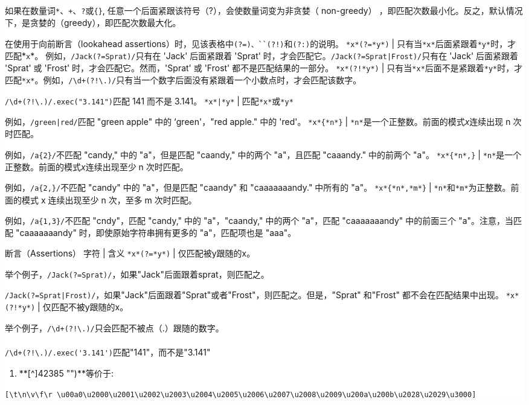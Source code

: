 
如果在数量词`*`、`+`、`?`或`{}`, 任意一个后面紧跟该符号（?），会使数量词变为非贪婪（ non-greedy） ，即匹配次数最小化。反之，默认情况下，是贪婪的（greedy），即匹配次数最大化。



在使用于向前断言（lookahead assertions）时，见该表格中`(?=)、``(?!)`和`(?:)`的说明。 
`*x*(?=*y*)` | 只有当`*x*`后面紧跟着`*y*`时，才匹配*`x`*。 例如，`/Jack(?=Sprat)/`只有在 &#39;Jack&#39; 后面紧跟着 &#39;Sprat&#39; 时，才会匹配它。`/Jack(?=Sprat|Frost)/`只有在 &#39;Jack&#39; 后面紧跟着 &#39;Sprat&#39; 或 &#39;Frost&#39; 时，才会匹配它。然而，&#39;Sprat&#39; 或 &#39;Frost&#39; 都不是匹配结果的一部分。 
`*x*(?!*y*)` | 只有当`*x*`后面不是紧跟着`*y*`时，才匹配`*x*`。例如，`/\d+(?!\.)/`只有当一个数字后面没有紧跟着一个小数点时，才会匹配该数字。



`/\d+(?!\.)/.exec("3.141")`匹配 141 而不是 3.141。 
`*x*|*y*` | 匹配`*x*`或`*y*`



例如，`/green|red/`匹配 &quot;green apple&quot; 中的 ‘green&#39;，&quot;red apple.&quot; 中的 &#39;red&#39;。 
`*x*{*n*}` | `*n*`是一个正整数。前面的模式*x*连续出现 n 次时匹配。



例如，`/a{2}/`不匹配 &quot;candy,&quot; 中的 &quot;a&quot;，但是匹配 &quot;caandy,&quot; 中的两个 &quot;a&quot;，且匹配 &quot;caaandy.&quot; 中的前两个 &quot;a&quot;。 
`*x*{*n*,}` | `*n*`是一个正整数。前面的模式*x*连续出现至少 n 次时匹配。



例如，`/a{2,}/`不匹配 &quot;candy&quot; 中的 &quot;a&quot;，但是匹配 &quot;caandy&quot; 和 &quot;caaaaaaandy.&quot; 中所有的 &quot;a&quot;。 
`*x*{*n*,*m*}` | `*n*`和`*m*`为正整数。前面的模式 x 连续出现至少 n 次，至多 m 次时匹配。



例如，`/a{1,3}/`不匹配 &quot;cndy&quot;，匹配 &quot;candy,&quot; 中的 &quot;a&quot;，&quot;caandy,&quot; 中的两个 &quot;a&quot;，匹配 &quot;caaaaaaandy&quot; 中的前面三个 &quot;a&quot;。注意，当匹配 &quot;caaaaaaandy&quot; 时，即使原始字符串拥有更多的 &quot;a&quot;，匹配项也是 &quot;aaa&quot;。 

断言（Assertions） 
字符 | 含义 
`*x*(?=*y*)` | 仅匹配被y跟随的x。



举个例子，`/Jack(?=Sprat)/`，如果&quot;Jack&quot;后面跟着sprat，则匹配之。



`/Jack(?=Sprat|Frost)/`，如果&quot;Jack&quot;后面跟着&quot;Sprat&quot;或者&quot;Frost&quot;，则匹配之。但是，&quot;Sprat&quot; 和&quot;Frost&quot; 都不会在匹配结果中出现。 
`*x*(?!*y*)` | 仅匹配不被y跟随的x。



举个例子，`/\d+(?!\.)/`只会匹配不被点（.）跟随的数字。<br></br>`/\d+(?!\.)/.exec('3.141')`匹配&quot;141&quot;，而不是&quot;3.141&quot; 






1. **[^]42385 "")**等价于:

`[\t\n\v\f\r \u00a0\u2000\u2001\u2002\u2003\u2004\u2005\u2006\u2007\u2008\u2009\u200a\u200b\u2028\u2029\u3000]`
